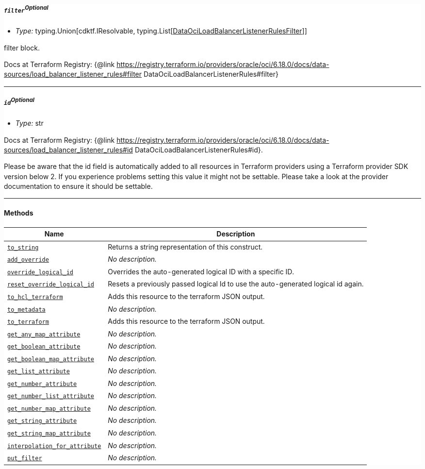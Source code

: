 ##### `filter`<sup>Optional</sup> <a name="filter" id="rhizo-co-terraform-provider-oci.dataOciLoadBalancerListenerRules.DataOciLoadBalancerListenerRules.Initializer.parameter.filter"></a>

- *Type:* typing.Union[cdktf.IResolvable, typing.List[<a href="#rhizo-co-terraform-provider-oci.dataOciLoadBalancerListenerRules.DataOciLoadBalancerListenerRulesFilter">DataOciLoadBalancerListenerRulesFilter</a>]]

filter block.

Docs at Terraform Registry: {@link https://registry.terraform.io/providers/oracle/oci/6.18.0/docs/data-sources/load_balancer_listener_rules#filter DataOciLoadBalancerListenerRules#filter}

---

##### `id`<sup>Optional</sup> <a name="id" id="rhizo-co-terraform-provider-oci.dataOciLoadBalancerListenerRules.DataOciLoadBalancerListenerRules.Initializer.parameter.id"></a>

- *Type:* str

Docs at Terraform Registry: {@link https://registry.terraform.io/providers/oracle/oci/6.18.0/docs/data-sources/load_balancer_listener_rules#id DataOciLoadBalancerListenerRules#id}.

Please be aware that the id field is automatically added to all resources in Terraform providers using a Terraform provider SDK version below 2.
If you experience problems setting this value it might not be settable. Please take a look at the provider documentation to ensure it should be settable.

---

#### Methods <a name="Methods" id="Methods"></a>

| **Name** | **Description** |
| --- | --- |
| <code><a href="#rhizo-co-terraform-provider-oci.dataOciLoadBalancerListenerRules.DataOciLoadBalancerListenerRules.toString">to_string</a></code> | Returns a string representation of this construct. |
| <code><a href="#rhizo-co-terraform-provider-oci.dataOciLoadBalancerListenerRules.DataOciLoadBalancerListenerRules.addOverride">add_override</a></code> | *No description.* |
| <code><a href="#rhizo-co-terraform-provider-oci.dataOciLoadBalancerListenerRules.DataOciLoadBalancerListenerRules.overrideLogicalId">override_logical_id</a></code> | Overrides the auto-generated logical ID with a specific ID. |
| <code><a href="#rhizo-co-terraform-provider-oci.dataOciLoadBalancerListenerRules.DataOciLoadBalancerListenerRules.resetOverrideLogicalId">reset_override_logical_id</a></code> | Resets a previously passed logical Id to use the auto-generated logical id again. |
| <code><a href="#rhizo-co-terraform-provider-oci.dataOciLoadBalancerListenerRules.DataOciLoadBalancerListenerRules.toHclTerraform">to_hcl_terraform</a></code> | Adds this resource to the terraform JSON output. |
| <code><a href="#rhizo-co-terraform-provider-oci.dataOciLoadBalancerListenerRules.DataOciLoadBalancerListenerRules.toMetadata">to_metadata</a></code> | *No description.* |
| <code><a href="#rhizo-co-terraform-provider-oci.dataOciLoadBalancerListenerRules.DataOciLoadBalancerListenerRules.toTerraform">to_terraform</a></code> | Adds this resource to the terraform JSON output. |
| <code><a href="#rhizo-co-terraform-provider-oci.dataOciLoadBalancerListenerRules.DataOciLoadBalancerListenerRules.getAnyMapAttribute">get_any_map_attribute</a></code> | *No description.* |
| <code><a href="#rhizo-co-terraform-provider-oci.dataOciLoadBalancerListenerRules.DataOciLoadBalancerListenerRules.getBooleanAttribute">get_boolean_attribute</a></code> | *No description.* |
| <code><a href="#rhizo-co-terraform-provider-oci.dataOciLoadBalancerListenerRules.DataOciLoadBalancerListenerRules.getBooleanMapAttribute">get_boolean_map_attribute</a></code> | *No description.* |
| <code><a href="#rhizo-co-terraform-provider-oci.dataOciLoadBalancerListenerRules.DataOciLoadBalancerListenerRules.getListAttribute">get_list_attribute</a></code> | *No description.* |
| <code><a href="#rhizo-co-terraform-provider-oci.dataOciLoadBalancerListenerRules.DataOciLoadBalancerListenerRules.getNumberAttribute">get_number_attribute</a></code> | *No description.* |
| <code><a href="#rhizo-co-terraform-provider-oci.dataOciLoadBalancerListenerRules.DataOciLoadBalancerListenerRules.getNumberListAttribute">get_number_list_attribute</a></code> | *No description.* |
| <code><a href="#rhizo-co-terraform-provider-oci.dataOciLoadBalancerListenerRules.DataOciLoadBalancerListenerRules.getNumberMapAttribute">get_number_map_attribute</a></code> | *No description.* |
| <code><a href="#rhizo-co-terraform-provider-oci.dataOciLoadBalancerListenerRules.DataOciLoadBalancerListenerRules.getStringAttribute">get_string_attribute</a></code> | *No description.* |
| <code><a href="#rhizo-co-terraform-provider-oci.dataOciLoadBalancerListenerRules.DataOciLoadBalancerListenerRules.getStringMapAttribute">get_string_map_attribute</a></code> | *No description.* |
| <code><a href="#rhizo-co-terraform-provider-oci.dataOciLoadBalancerListenerRules.DataOciLoadBalancerListenerRules.interpolationForAttribute">interpolation_for_attribute</a></code> | *No description.* |
| <code><a href="#rhizo-co-terraform-provider-oci.dataOciLoadBalancerListenerRules.DataOciLoadBalancerListenerRules.putFilter">put_filter</a></code> | *No description.* |